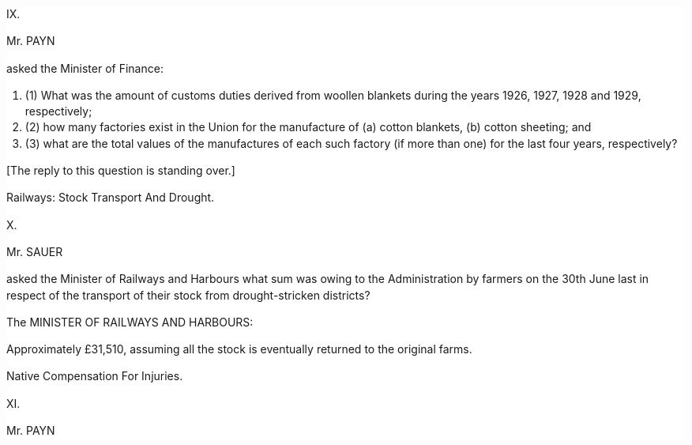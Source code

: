 <question by="#payn" to="#minister_of_finance">

<num>IX.</num>

<from>Mr. PAYN</from>

<p>asked the Minister of Finance:</p>

<ol>

<li>(1) What was the amount of customs duties derived from woollen blankets during the years 1926, 1927, 1928 and 1929, respectively;</li>

<li>(2) how many factories exist in the Union for the manufacture of (a) cotton blankets, (b) cotton sheeting; and</li>

<li><span class="col_467-468" refersTo="page_0261"/>(3) what are the total values of the manufactures of each such factory (if more than one) for the last four years, respectively?</li>

</ol>

<p>[The reply to this question is standing over.]</p>

</question>

</oralStatements>

<oralStatements>

<heading>Railways: Stock Transport And Drought.</heading>

<question by="#sauer" to="#minister_of_railways_and_harbours">

<num>X.</num>

<from>Mr. SAUER</from>

<p>asked the Minister of Railways and Harbours what sum was owing to the Administration by farmers on the 30th June last in respect of the transport of their stock from drought-stricken districts?</p>

</question>

<answer by="#minister_of_railways_and_harbours" to="#sauer">

<from>The MINISTER OF RAILWAYS AND HARBOURS:</from>

<p>Approximately &#x00A3;31,510, assuming all the stock is eventually returned to the original farms.</p>

</answer>

</oralStatements>

<oralStatements>

<heading>Native Compensation For Injuries.</heading>

<question by="#payn" to="#minister_of_native_affairs">

<num>XI.</num>

<from>Mr. PAYN</from>
